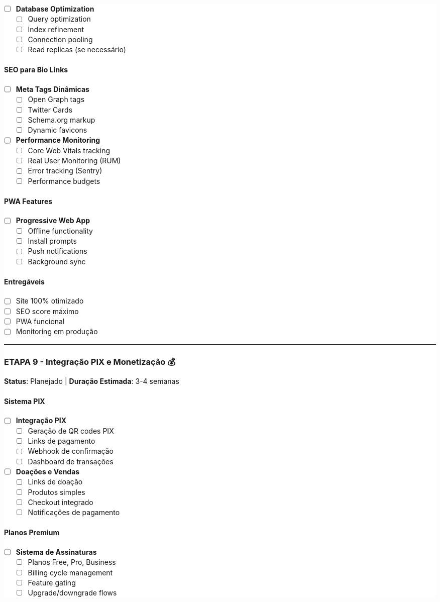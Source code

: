 - [ ] **Database Optimization**
  - [ ] Query optimization
  - [ ] Index refinement
  - [ ] Connection pooling
  - [ ] Read replicas (se necessário)

#### SEO para Bio Links
- [ ] **Meta Tags Dinâmicas**
  - [ ] Open Graph tags
  - [ ] Twitter Cards
  - [ ] Schema.org markup
  - [ ] Dynamic favicons

- [ ] **Performance Monitoring**
  - [ ] Core Web Vitals tracking
  - [ ] Real User Monitoring (RUM)
  - [ ] Error tracking (Sentry)
  - [ ] Performance budgets

#### PWA Features
- [ ] **Progressive Web App**
  - [ ] Offline functionality
  - [ ] Install prompts
  - [ ] Push notifications
  - [ ] Background sync

#### Entregáveis
- [ ] Site 100% otimizado
- [ ] SEO score máximo
- [ ] PWA funcional
- [ ] Monitoring em produção

---

### ETAPA 9 - Integração PIX e Monetização 💰
**Status**: Planejado | **Duração Estimada**: 3-4 semanas

#### Sistema PIX
- [ ] **Integração PIX**
  - [ ] Geração de QR codes PIX
  - [ ] Links de pagamento
  - [ ] Webhook de confirmação
  - [ ] Dashboard de transações

- [ ] **Doações e Vendas**
  - [ ] Links de doação
  - [ ] Produtos simples
  - [ ] Checkout integrado
  - [ ] Notificações de pagamento

#### Planos Premium
- [ ] **Sistema de Assinaturas**
  - [ ] Planos Free, Pro, Business
  - [ ] Billing cycle management
  - [ ] Feature gating
  - [ ] Upgrade/downgrade flows
